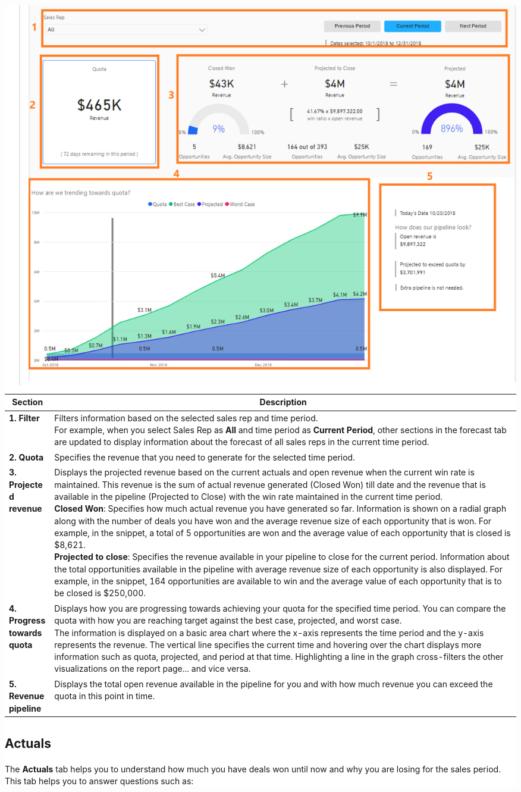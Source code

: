 > ![Forecast section view](media/d365-ai-business-forecast-overview.png "Forecast section view")

|Section|Description|
|-|-|
|**1. Filter**|Filters information based on the selected sales rep and time period.<br> For example, when you select Sales Rep as **All** and time period as **Current Period**, other sections in the forecast tab are updated to display information about the forecast of all sales reps in the current time period.|
|**2. Quota**|Specifies the revenue that you need to generate for the selected time period.|
|**3. Projected revenue**|Displays the projected revenue based on the current actuals and open revenue when the current win rate is maintained. This revenue is the sum of actual revenue generated (Closed Won) till date and the revenue that is available in the pipeline (Projected to Close) with the win rate maintained in the current time period.<br>**Closed Won**: Specifies how much actual revenue you have generated so far. Information is shown on a radial graph along with the number of deals you have won and the average revenue size of each opportunity that is won. For example, in the snippet, a total of 5 opportunities are won and the average value of each opportunity that is closed is $8,621.<br>**Projected to close**: Specifies the revenue available in your pipeline to close for the current period. Information about the total opportunities available in the pipeline with average revenue size of each opportunity is also displayed. For example, in the snippet, 164 opportunities are available to win and the average value of each opportunity that is to be closed is $250,000.|
|**4. Progress towards quota**|Displays how you are progressing towards achieving your quota for the specified time period. You can compare the quota with how you are reaching target against the best case, projected, and worst case.<br>The information is displayed on a basic area chart where the x-axis represents the time period and the y-axis represents the revenue. The vertical line specifies the current time and hovering over the chart displays more information such as quota, projected, and period at that time. Highlighting a line in the graph cross-filters the other visualizations on the report page... and vice versa. |
|**5. Revenue pipeline**|Displays the total open revenue available in the pipeline for you and with how much revenue you can exceed the quota in this point in time.|

## Actuals
The **Actuals** tab helps you to understand how much you have deals won until now and why you are losing for the sales period. This tab helps you to answer questions such as:
